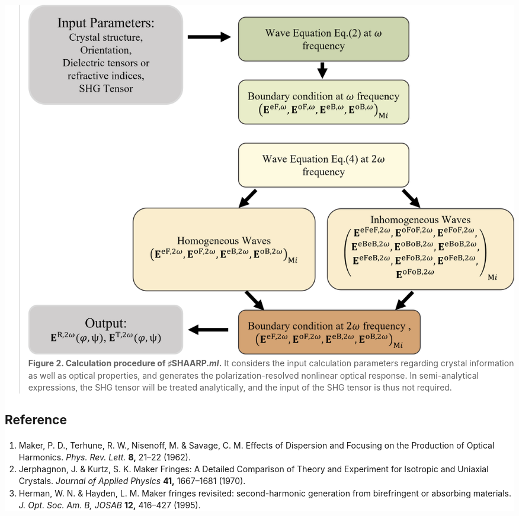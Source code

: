 >![MethodF6.png](img/MethodF6.png)
>**Figure 2. Calculation procedure of ♯SHAARP.****_ml_****.** It considers the input calculation parameters regarding crystal information as well as optical properties, and generates the polarization-resolved nonlinear optical response. In semi-analytical expressions, the SHG tensor will be treated analytically, and the input of the SHG tensor is thus not required.

## Reference
1. Maker, P. D., Terhune, R. W., Nisenoff, M. & Savage, C. M. Effects of Dispersion and Focusing on the Production of Optical Harmonics. _Phys. Rev. Lett._ **8,** 21–22 (1962).
2. Jerphagnon, J. & Kurtz, S. K. Maker Fringes: A Detailed Comparison of Theory and Experiment for Isotropic and Uniaxial Crystals. _Journal of Applied Physics_ **41,** 1667–1681 (1970).
3. Herman, W. N. & Hayden, L. M. Maker fringes revisited: second-harmonic generation from birefringent or absorbing materials. _J. Opt. Soc. Am. B, JOSAB_ **12,** 416–427 (1995).